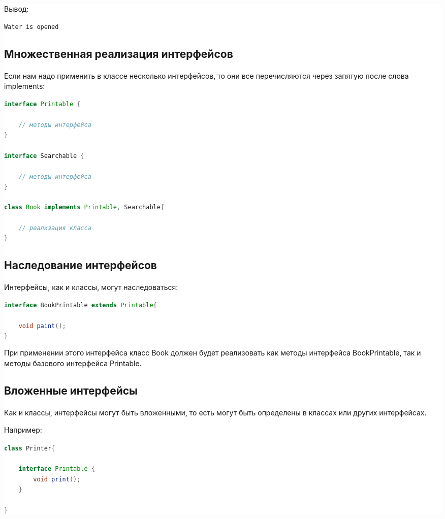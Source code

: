 Вывод:
```java
Water is opened
```

## Множественная реализация интерфейсов

Если нам надо применить в классе несколько интерфейсов, 
то они все перечисляются через запятую после слова implements:

```java
interface Printable {
     
    // методы интерфейса
}
 
interface Searchable {
     
    // методы интерфейса
}
 
class Book implements Printable, Searchable{
 
    // реализация класса
}
```


## Наследование интерфейсов

Интерфейсы, как и классы, могут наследоваться:

```java
interface BookPrintable extends Printable{
     
    void paint();
}
```

При применении этого интерфейса класс Book должен будет
реализовать как методы интерфейса BookPrintable, 
так и методы базового интерфейса Printable.


## Вложенные интерфейсы

Как и классы, интерфейсы могут быть вложенными, 
то есть могут быть определены в классах или других интерфейсах. 

Например:

```java
class Printer{
    
    interface Printable {
        void print();
    }
    
}
```
